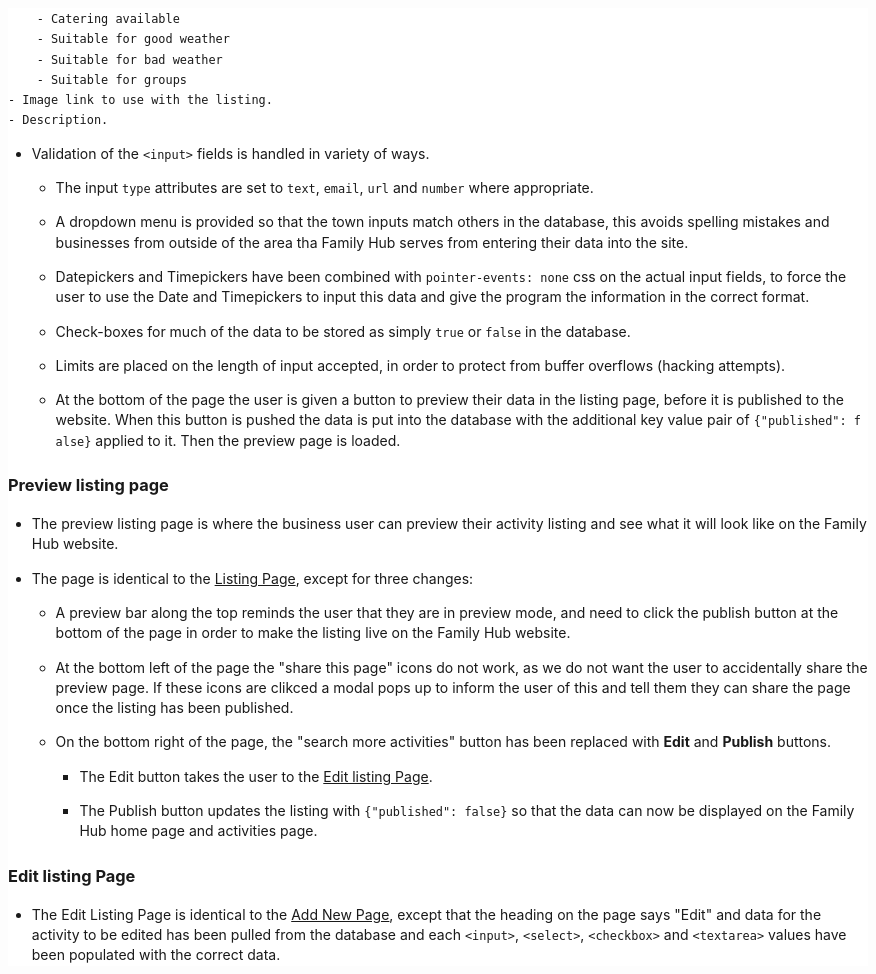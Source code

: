         - Catering available
        - Suitable for good weather
        - Suitable for bad weather
        - Suitable for groups
    - Image link to use with the listing.
    - Description.

- Validation of the `<input>` fields is handled in variety of ways.

    - The input `type` attributes are set to `text`, `email`, `url` and `number` where appropriate. 

    - A dropdown menu is provided so that the town inputs match others in the database, this avoids spelling mistakes and businesses from outside of the area tha Family Hub serves from entering their data into the site.

    - Datepickers and Timepickers have been combined with `pointer-events: none` css on the actual input fields, to force the user to use the Date and Timepickers to input this data and give the program the information in the correct format.

    - Check-boxes for much of the data to be stored as simply `true` or `false` in the database. 

    - Limits are placed on the length of input accepted, in order to protect from buffer overflows (hacking attempts).

    - At the bottom of the page the user is given a button to preview their data in the listing page, before it is published to the website. When this button is pushed the data is put into the database with the additional key value pair of `{"published": false}` applied to it. Then the preview page is loaded.

### Preview listing page

- The preview listing page is where the business user can preview their activity listing and see what it will look like on the Family Hub website. 

- The page is identical to the [Listing Page](#listing-page), except for three changes:

    - A preview bar along the top reminds the user that they are in preview mode, and need to click the publish button at the bottom of the page in order to make the listing live on the Family Hub website. 

    - At the bottom left of the page the "share this page" icons do not work, as we do not want the user to accidentally share the preview page. If these icons are clikced a modal pops up to inform the user of this and tell them they can share the page once the listing has been published. 

    - On the bottom right of the page, the "search more activities" button has been replaced with **Edit** and **Publish** buttons. 

        - The Edit button takes the user to the [Edit listing Page](#edit-listing-page).

        - The Publish button updates the listing with `{"published": false}` so that the data can now be displayed on the Family Hub home page and activities page.

### Edit listing Page

- The Edit Listing Page is identical to the [Add New Page](#add-new-page), except that the heading on the page says "Edit" and data for the activity to be edited has been pulled from the database and each `<input>`, `<select>`, `<checkbox>` and `<textarea>` values have been populated with the correct data.
